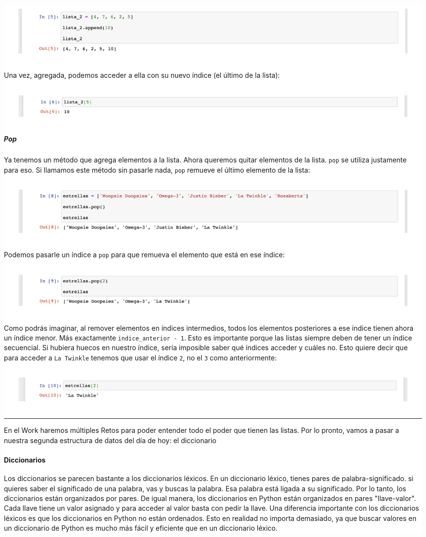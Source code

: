 <div style="padding: 10px; margin: 20px"><img src='./Imgs/sesion-2_6.png'></div>

Una vez, agregada, podemos acceder a ella con su nuevo índice (el último de la lista):

<div style="padding: 10px; margin: 20px"><img src='./Imgs/sesion-2_7.png'></div>

##### Pop

Ya tenemos un método que agrega elementos a la lista. Ahora queremos quitar elementos de la lista. `pop` se utiliza justamente para eso. Si llamamos este método sin pasarle nada, `pop` remueve el último elemento de la lista:

<div style="padding: 10px; margin: 20px"><img src='./Imgs/sesion-2_8.png'></div>

Podemos pasarle un índice a `pop` para que remueva el elemento que está en ese índice:

<div style="padding: 10px; margin: 20px"><img src='./Imgs/sesion-2_9.png'></div>

Como podrás imaginar, al remover elementos en índices intermedios, todos los elementos posteriores a ese índice tienen ahora un índice menor. Más exactamente `indice_anterior - 1`. Esto es importante porque las listas siempre deben de tener un índice secuencial. Si hubiera huecos en nuestro índice, sería imposible saber qué índices acceder y cuáles no. Esto quiere decir que para acceder a `La Twinkle` tenemos que usar el índice `2`, no el `3` como anteriormente:

<div style="padding: 10px; margin: 20px"><img src='./Imgs/sesion-2_10.png'></div>

---

En el Work haremos múltiples Retos para poder entender todo el poder que tienen las listas. Por lo pronto, vamos a pasar a nuestra segunda estructura de datos del día de hoy: el diccionario

#### Diccionarios

Los diccionarios se parecen bastante a los diccionarios léxicos. En un diccionario léxico, tienes pares de palabra-significado. si quieres saber el significado de una palabra, vas y buscas la palabra. Esa palabra está ligada a su significado. Por lo tanto, los diccionarios están organizados por pares. De igual manera, los diccionarios en Python están organizados en pares "llave-valor". Cada llave tiene un valor asignado y para acceder al valor basta con pedir la llave. Una diferencia importante con los diccionarios léxicos es que los diccionarios en Python no están ordenados. Esto en realidad no importa demasiado, ya que buscar valores en un diccionario de Python es mucho más fácil y eficiente que en un diccionario léxico.
